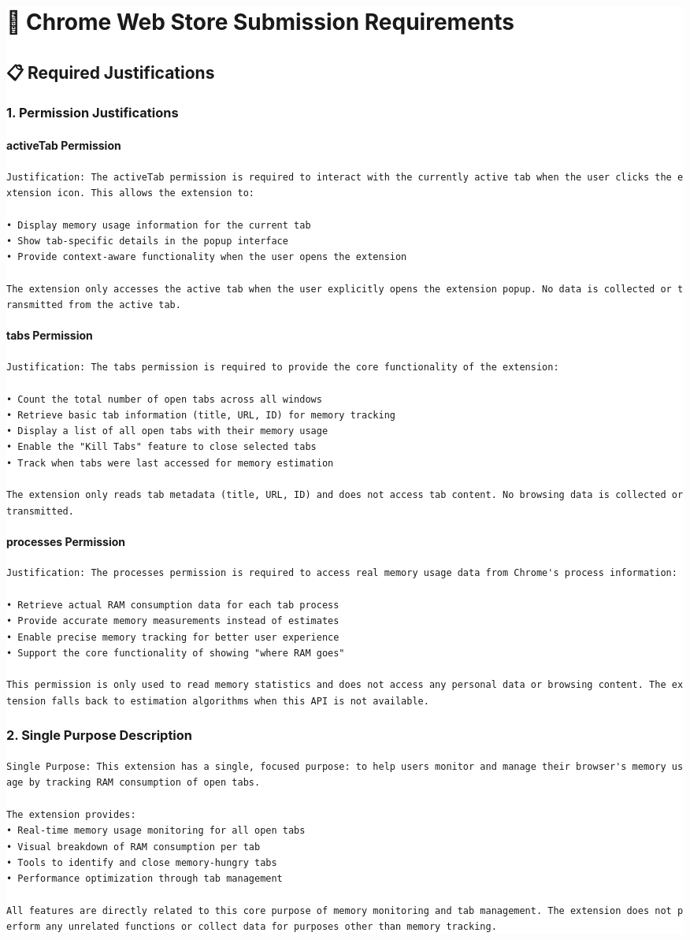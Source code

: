 # 🏪 Chrome Web Store Submission Requirements

## 📋 Required Justifications

### **1. Permission Justifications**

#### **activeTab Permission**
```
Justification: The activeTab permission is required to interact with the currently active tab when the user clicks the extension icon. This allows the extension to:

• Display memory usage information for the current tab
• Show tab-specific details in the popup interface
• Provide context-aware functionality when the user opens the extension

The extension only accesses the active tab when the user explicitly opens the extension popup. No data is collected or transmitted from the active tab.
```

#### **tabs Permission**
```
Justification: The tabs permission is required to provide the core functionality of the extension:

• Count the total number of open tabs across all windows
• Retrieve basic tab information (title, URL, ID) for memory tracking
• Display a list of all open tabs with their memory usage
• Enable the "Kill Tabs" feature to close selected tabs
• Track when tabs were last accessed for memory estimation

The extension only reads tab metadata (title, URL, ID) and does not access tab content. No browsing data is collected or transmitted.
```

#### **processes Permission**
```
Justification: The processes permission is required to access real memory usage data from Chrome's process information:

• Retrieve actual RAM consumption data for each tab process
• Provide accurate memory measurements instead of estimates
• Enable precise memory tracking for better user experience
• Support the core functionality of showing "where RAM goes"

This permission is only used to read memory statistics and does not access any personal data or browsing content. The extension falls back to estimation algorithms when this API is not available.
```

### **2. Single Purpose Description**
```
Single Purpose: This extension has a single, focused purpose: to help users monitor and manage their browser's memory usage by tracking RAM consumption of open tabs.

The extension provides:
• Real-time memory usage monitoring for all open tabs
• Visual breakdown of RAM consumption per tab
• Tools to identify and close memory-hungry tabs
• Performance optimization through tab management

All features are directly related to this core purpose of memory monitoring and tab management. The extension does not perform any unrelated functions or collect data for purposes other than memory tracking.
```
